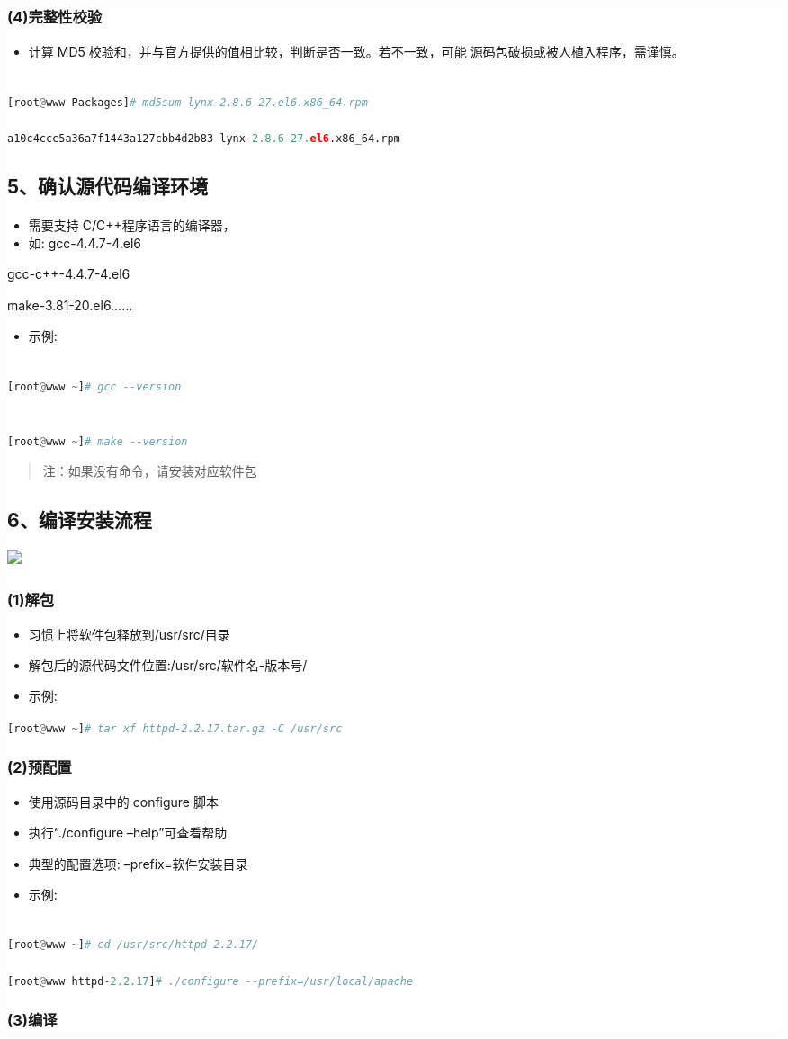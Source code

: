 ### (4)完整性校验

* 计算 MD5 校验和，并与官方提供的值相比较，判断是否一致。若不一致，可能 源码包破损或被人植入程序，需谨慎。

```python

[root@www Packages]# md5sum lynx-2.8.6-27.el6.x86_64.rpm 

a10c4ccc5a36a7f1443a127cbb4d2b83 lynx-2.8.6-27.el6.x86_64.rpm
```
## 5、确认源代码编译环境

* 需要支持 C/C++程序语言的编译器，
* 如:
gcc-4.4.7-4.el6

gcc-c++-4.4.7-4.el6

make-3.81-20.el6……

* 示例:

```python

[root@www ~]# gcc --version 


[root@www ~]# make --version
```

>注：如果没有命令，请安装对应软件包

## 6、编译安装流程
![](https://note.youdao.com/yws/api/personal/file/WEB5c27af20930485e7c0bf56f2438175f9?method=download&shareKey=0adcddd22b4c4bd562ae68a9e118eb94)

### (1)解包

* 习惯上将软件包释放到/usr/src/目录
* 解包后的源代码文件位置:/usr/src/软件名-版本号/

* 示例:

```python
[root@www ~]# tar xf httpd-2.2.17.tar.gz -C /usr/src 
```
### (2)预配置

* 使用源码目录中的 configure 脚本
* 执行“./configure –help”可查看帮助
* 典型的配置选项: –prefix=软件安装目录

* 示例:

```python

[root@www ~]# cd /usr/src/httpd-2.2.17/

[root@www httpd-2.2.17]# ./configure --prefix=/usr/local/apache 
```
### (3)编译
